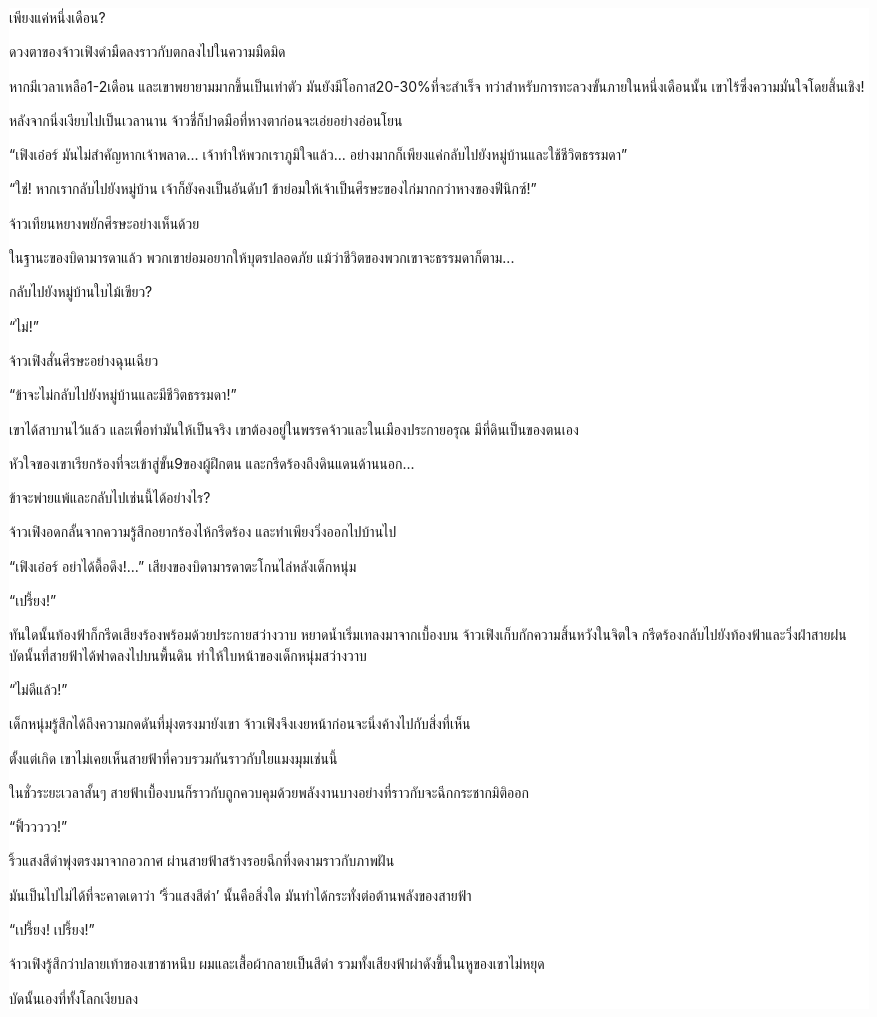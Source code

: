 เพียงแค่หนึ่งเดือน?

ดวงตาของจ้าวเฟิงดำมืดลงราวกับตกลงไปในความมืดมิด

หากมีเวลาเหลือ1-2เดือน และเขาพยายามมากขึ้นเป็นเท่าตัว มันยังมีโอกาส20-30%ที่จะสำเร็จ ทว่าสำหรับการทะลวงขั้นภายในหนึ่งเดือนนั้น เขาไร้ซึ่งความมั่นใจโดยสิ้นเชิง!

หลังจากนิ่งเงียบไปเป็นเวลานาน จ้าวชี่ก็ปาดมือที่หางตาก่อนจะเอ่ยอย่างอ่อนโยน

“เฟิงเอ๋อร์ มันไม่สำคัญหากเจ้าพลาด... เจ้าทำให้พวกเราภูมิใจแล้ว... อย่างมากก็เพียงแค่กลับไปยังหมู่บ้านและใช้ชีวิตธรรมดา”

“ใช่! หากเรากลับไปยังหมู่บ้าน เจ้าก็ยังคงเป็นอันดับ1 ข้าย่อมให้เจ้าเป็นศีรษะของไก่มากกว่าหางของฟีนิกซ์!”

จ้าวเทียนหยางพยักศีรษะอย่างเห็นด้วย

ในฐานะของบิดามารดาแล้ว พวกเขาย่อมอยากให้บุตรปลอดภัย แม้ว่าชีวิตของพวกเขาจะธรรมดาก็ตาม...

กลับไปยังหมู่บ้านใบไม้เขียว?

“ไม่!”

จ้าวเฟิงสั่นศีรษะอย่างฉุนเฉียว

“ข้าจะไม่กลับไปยังหมู่บ้านและมีชีวิตธรรมดา!”

เขาได้สาบานไว้แล้ว และเพื่อทำมันให้เป็นจริง เขาต้องอยู่ในพรรคจ้าวและในเมืองประกายอรุณ มีที่ดินเป็นของตนเอง

หัวใจของเขาเรียกร้องที่จะเข้าสู่ขั้น9ของผู้ฝึกตน และกรีดร้องถึงดินแดนด้านนอก...

ข้าจะพ่ายแพ้และกลับไปเช่นนี้ได้อย่างไร?

จ้าวเฟิงอดกลั้นจากความรู้สึกอยากร้องไห้กรีดร้อง และทำเพียงวิ่งออกไปบ้านไป

“เฟิงเอ๋อร์ อย่าได้ดื้อดึง!...” เสียงของบิดามารดาตะโกนไล่หลังเด็กหนุ่ม

“เปรี้ยง!”

ทันใดนั้นท้องฟ้าก็กรีดเสียงร้องพร้อมด้วยประกายสว่างวาบ หยาดน้ำเริ่มเทลงมาจากเบื้องบน จ้าวเฟิงเก็บกักความสิ้นหวังในจิตใจ กรีดร้องกลับไปยังท้องฟ้าและวิ่งฝ่าสายฝน บัดนั้นที่สายฟ้าได้ฟาดลงไปบนพื้นดิน ทำให้ใบหน้าของเด็กหนุ่มสว่างวาบ

“ไม่ดีแล้ว!”

เด็กหนุ่มรู้สึกได้ถึงความกดดันที่มุ่งตรงมายังเขา จ้าวเฟิงจึงเงยหน้าก่อนจะนิ่งค้างไปกับสิ่งที่เห็น

ตั้งแต่เกิด เขาไม่เคยเห็นสายฟ้าที่ควบรวมกันราวกับใยแมงมุมเช่นนี้

ในชั่วระยะเวลาสั้นๆ สายฟ้าเบื้องบนก็ราวกับถูกควบคุมด้วยพลังงานบางอย่างที่ราวกับจะฉีกกระชากมิติออก

“ฟิ้ววววว!”

ริ้วแสงสีดำพุ่งตรงมาจากอวกาศ ผ่านสายฟ้าสร้างรอยฉีกที่งดงามราวกับภาพฝัน

มันเป็นไปไม่ได้ที่จะคาดเดาว่า ‘ริ้วแสงสีดำ’ นั้นคือสิ่งใด มันทำได้กระทั่งต่อต้านพลังของสายฟ้า

“เปรี้ยง! เปรี้ยง!”

จ้าวเฟิงรู้สึกว่าปลายเท้าของเขาชาหนึบ ผมและเสื้อผ้ากลายเป็นสีดำ รวมทั้งเสียงฟ้าผ่าดังขึ้นในหูของเขาไม่หยุด

บัดนั้นเองที่ทั้งโลกเงียบลง
